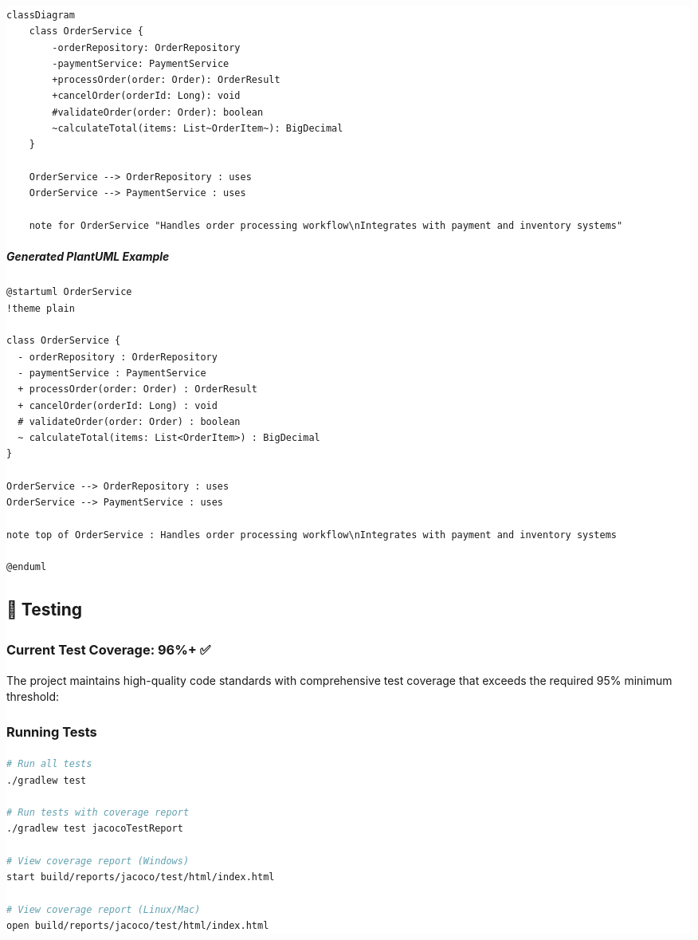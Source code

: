 ```mermaid
classDiagram
    class OrderService {
        -orderRepository: OrderRepository
        -paymentService: PaymentService
        +processOrder(order: Order): OrderResult
        +cancelOrder(orderId: Long): void
        #validateOrder(order: Order): boolean
        ~calculateTotal(items: List~OrderItem~): BigDecimal
    }

    OrderService --> OrderRepository : uses
    OrderService --> PaymentService : uses

    note for OrderService "Handles order processing workflow\nIntegrates with payment and inventory systems"
```

##### Generated PlantUML Example

```plantuml
@startuml OrderService
!theme plain

class OrderService {
  - orderRepository : OrderRepository
  - paymentService : PaymentService
  + processOrder(order: Order) : OrderResult
  + cancelOrder(orderId: Long) : void
  # validateOrder(order: Order) : boolean
  ~ calculateTotal(items: List<OrderItem>) : BigDecimal
}

OrderService --> OrderRepository : uses
OrderService --> PaymentService : uses

note top of OrderService : Handles order processing workflow\nIntegrates with payment and inventory systems

@enduml
```

## 🧪 Testing

### Current Test Coverage: 96%+ ✅

The project maintains high-quality code standards with comprehensive test coverage that exceeds the required 95% minimum threshold:

### Running Tests

```bash
# Run all tests
./gradlew test

# Run tests with coverage report
./gradlew test jacocoTestReport

# View coverage report (Windows)
start build/reports/jacoco/test/html/index.html

# View coverage report (Linux/Mac)
open build/reports/jacoco/test/html/index.html
```
